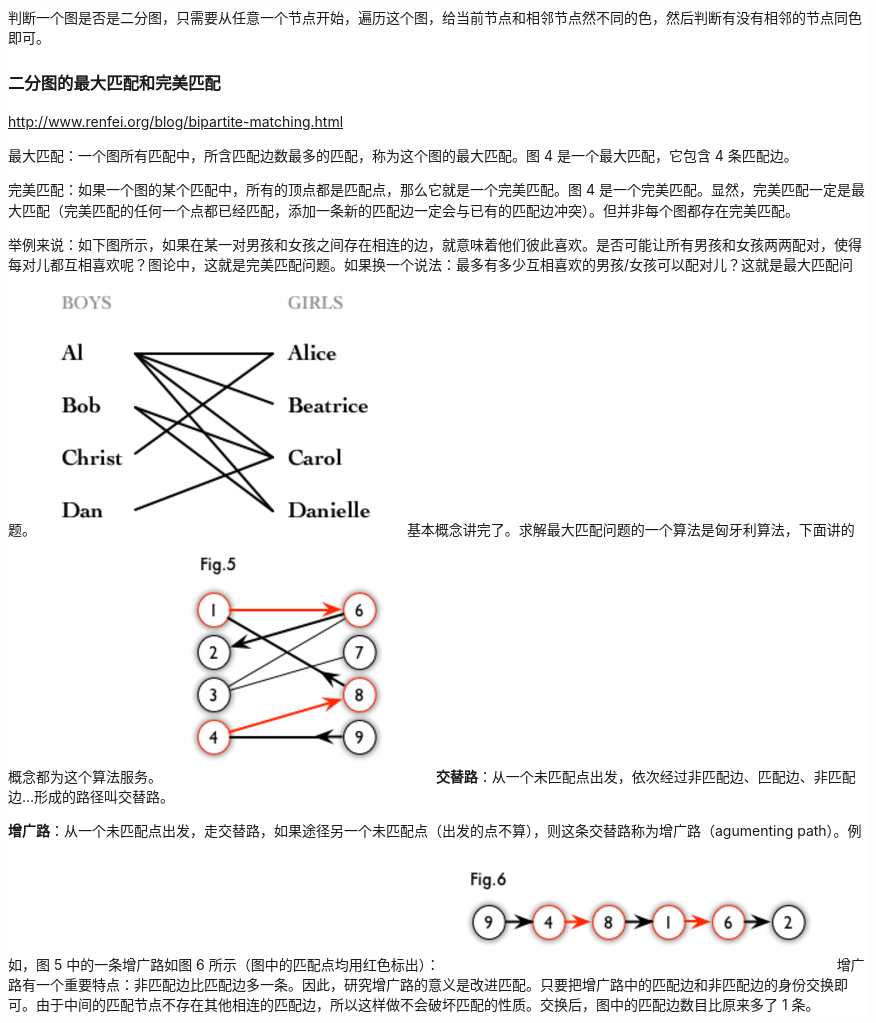判断一个图是否是二分图，只需要从任意一个节点开始，遍历这个图，给当前节点和相邻节点然不同的色，然后判断有没有相邻的节点同色即可。

### 二分图的最大匹配和完美匹配

http://www.renfei.org/blog/bipartite-matching.html

最大匹配：一个图所有匹配中，所含匹配边数最多的匹配，称为这个图的最大匹配。图 4 是一个最大匹配，它包含 4 条匹配边。

完美匹配：如果一个图的某个匹配中，所有的顶点都是匹配点，那么它就是一个完美匹配。图 4 是一个完美匹配。显然，完美匹配一定是最大匹配（完美匹配的任何一个点都已经匹配，添加一条新的匹配边一定会与已有的匹配边冲突）。但并非每个图都存在完美匹配。

举例来说：如下图所示，如果在某一对男孩和女孩之间存在相连的边，就意味着他们彼此喜欢。是否可能让所有男孩和女孩两两配对，使得每对儿都互相喜欢呢？图论中，这就是完美匹配问题。如果换一个说法：最多有多少互相喜欢的男孩/女孩可以配对儿？这就是最大匹配问题。
![](img\2017-05-02_152827.png)
基本概念讲完了。求解最大匹配问题的一个算法是匈牙利算法，下面讲的概念都为这个算法服务。
![](img\2017-05-02_152847.png)
**交替路**：从一个未匹配点出发，依次经过非匹配边、匹配边、非匹配边…形成的路径叫交替路。

**增广路**：从一个未匹配点出发，走交替路，如果途径另一个未匹配点（出发的点不算），则这条交替路称为增广路（agumenting path）。例如，图 5 中的一条增广路如图 6 所示（图中的匹配点均用红色标出）：
![](img\2017-05-02_153015.png)
增广路有一个重要特点：非匹配边比匹配边多一条。因此，研究增广路的意义是改进匹配。只要把增广路中的匹配边和非匹配边的身份交换即可。由于中间的匹配节点不存在其他相连的匹配边，所以这样做不会破坏匹配的性质。交换后，图中的匹配边数目比原来多了 1 条。

